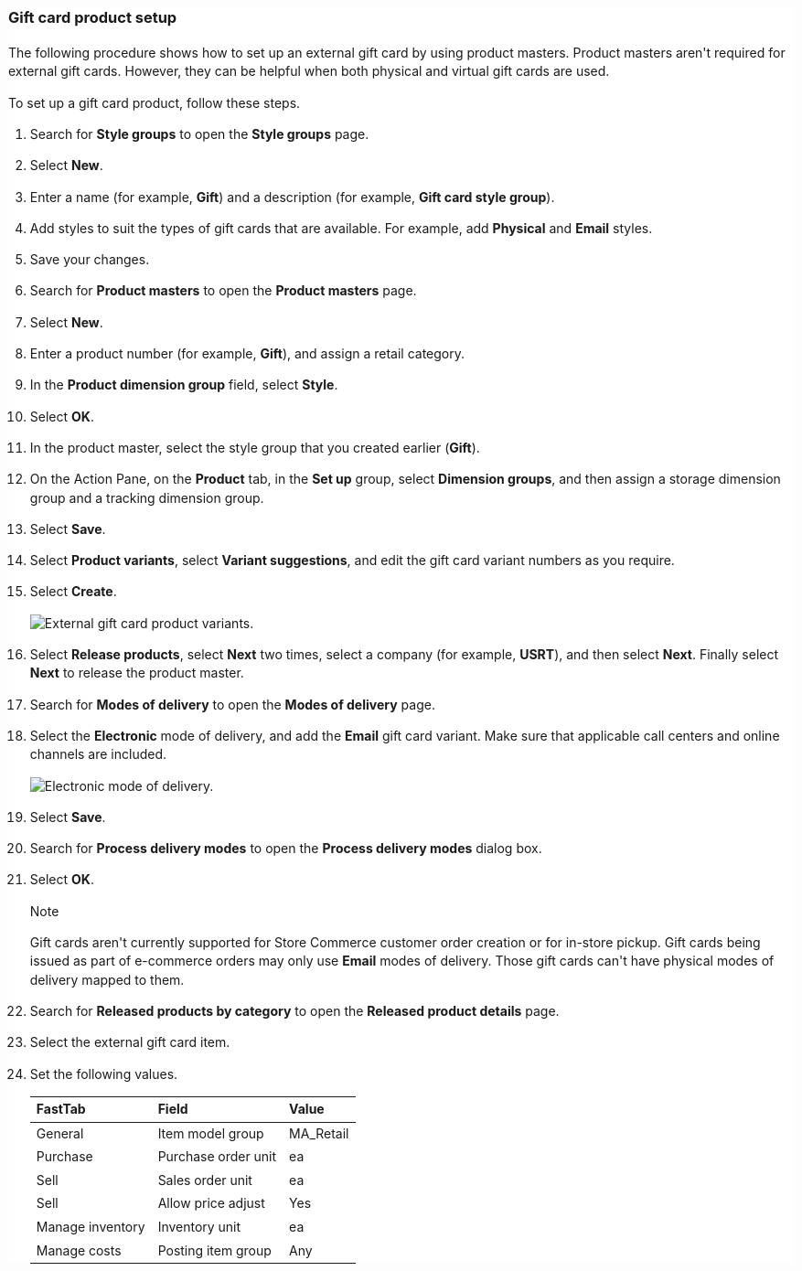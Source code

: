 ### Gift card product setup

The following procedure shows how to set up an external gift card by using product masters. Product masters aren't required for external gift cards. However, they can be helpful when both physical and virtual gift cards are used.

To set up a gift card product, follow these steps.

1. Search for **Style groups** to open the **Style groups** page.
2. Select **New**.
3. Enter a name (for example, **Gift**) and a description (for example, **Gift card style group**).
4. Add styles to suit the types of gift cards that are available. For example, add **Physical** and **Email** styles.
5. Save your changes.
6. Search for **Product masters** to open the **Product masters** page.
7. Select **New**.
8. Enter a product number (for example, **Gift**), and assign a retail category.
9. In the **Product dimension group** field, select **Style**.
10. Select **OK**.
11. In the product master, select the style group that you created earlier (**Gift**).
12. On the Action Pane, on the **Product** tab, in the **Set up** group, select **Dimension groups**, and then assign a storage dimension group and a tracking dimension group.
13. Select **Save**.
14. Select **Product variants**, select **Variant suggestions**, and edit the gift card variant numbers as you require.
15. Select **Create**.

    ![External gift card product variants.](media/VariantSuggestions.png)

16. Select **Release products**, select **Next** two times, select a company (for example, **USRT**), and then select **Next**. Finally select **Next** to release the product master.
17. Search for **Modes of delivery** to open the **Modes of delivery** page.
18. Select the **Electronic** mode of delivery, and add the **Email** gift card variant. Make sure that applicable call centers and online channels are included.

    ![Electronic mode of delivery.](media/EmailMoD.png)

19. Select **Save**.
20. Search for **Process delivery modes** to open the **Process delivery modes** dialog box.
21. Select **OK**.

    > [!NOTE]
    > Gift cards aren't currently supported for Store Commerce customer order creation or for in-store pickup.
    > Gift cards being issued as part of e-commerce orders may only use **Email** modes of delivery. Those gift cards can't have physical modes of delivery mapped to them. 

22. Search for **Released products by category** to open the **Released product details** page.
23. Select the external gift card item.
24. Set the following values.

    | FastTab           | Field               | Value                 |
    |-------------------|-------------------- |-----------------------|
    | General           | Item model group    | MA\_Retail            |
    | Purchase          | Purchase order unit | ea                    |
    | Sell              | Sales order unit    | ea                    |
    | Sell              | Allow price adjust  | Yes                   |
    | Manage inventory  | Inventory unit      | ea                    |
    | Manage costs      | Posting item group  | Any                   |

